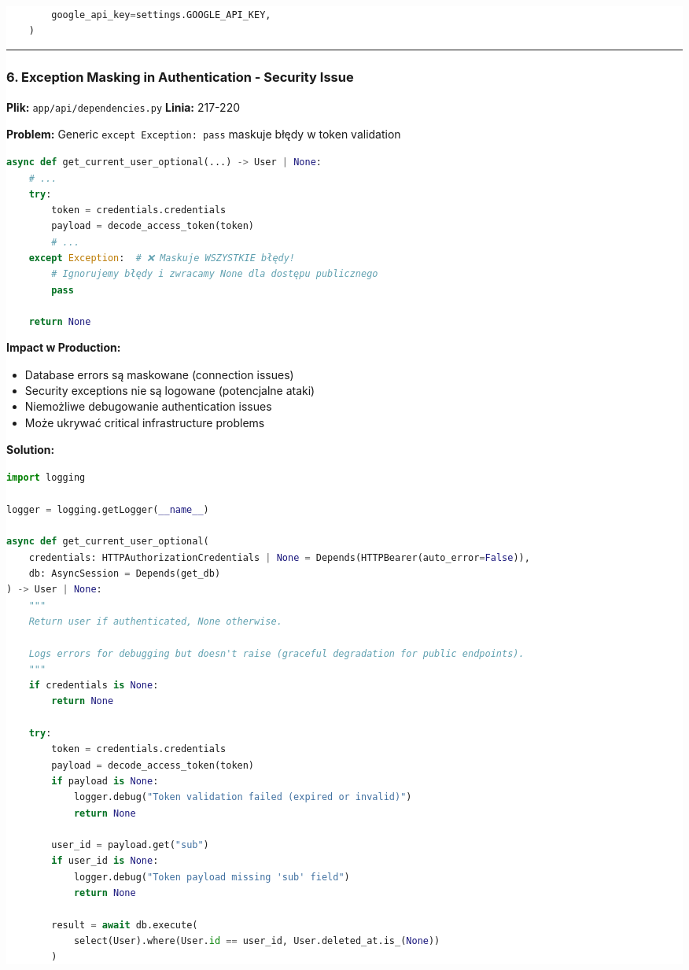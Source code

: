 ```python
        google_api_key=settings.GOOGLE_API_KEY,
    )
```

---

### 6. Exception Masking in Authentication - Security Issue

**Plik:** `app/api/dependencies.py`
**Linia:** 217-220

**Problem:** Generic `except Exception: pass` maskuje błędy w token validation

```python
async def get_current_user_optional(...) -> User | None:
    # ...
    try:
        token = credentials.credentials
        payload = decode_access_token(token)
        # ...
    except Exception:  # ❌ Maskuje WSZYSTKIE błędy!
        # Ignorujemy błędy i zwracamy None dla dostępu publicznego
        pass

    return None
```

**Impact w Production:**
- Database errors są maskowane (connection issues)
- Security exceptions nie są logowane (potencjalne ataki)
- Niemożliwe debugowanie authentication issues
- Może ukrywać critical infrastructure problems

**Solution:**
```python
import logging

logger = logging.getLogger(__name__)

async def get_current_user_optional(
    credentials: HTTPAuthorizationCredentials | None = Depends(HTTPBearer(auto_error=False)),
    db: AsyncSession = Depends(get_db)
) -> User | None:
    """
    Return user if authenticated, None otherwise.

    Logs errors for debugging but doesn't raise (graceful degradation for public endpoints).
    """
    if credentials is None:
        return None

    try:
        token = credentials.credentials
        payload = decode_access_token(token)
        if payload is None:
            logger.debug("Token validation failed (expired or invalid)")
            return None

        user_id = payload.get("sub")
        if user_id is None:
            logger.debug("Token payload missing 'sub' field")
            return None

        result = await db.execute(
            select(User).where(User.id == user_id, User.deleted_at.is_(None))
        )
```